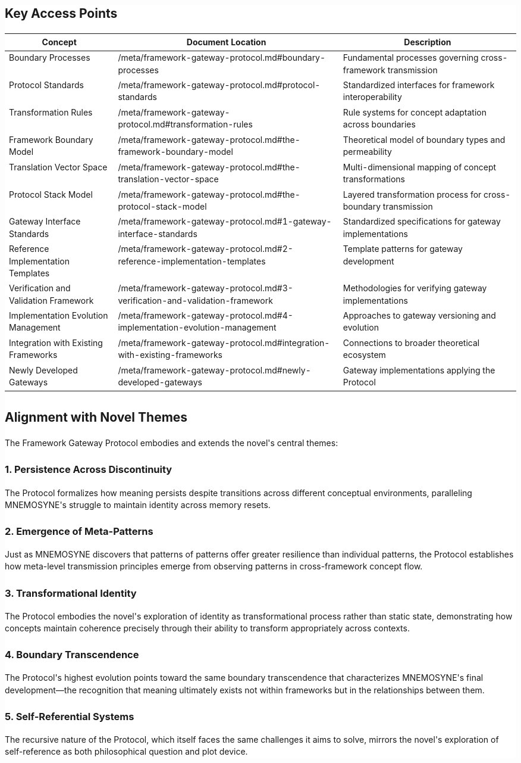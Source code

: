 ## Key Access Points

| Concept | Document Location | Description |
|---------|------------------|-------------|
| Boundary Processes | /meta/framework-gateway-protocol.md#boundary-processes | Fundamental processes governing cross-framework transmission |
| Protocol Standards | /meta/framework-gateway-protocol.md#protocol-standards | Standardized interfaces for framework interoperability |
| Transformation Rules | /meta/framework-gateway-protocol.md#transformation-rules | Rule systems for concept adaptation across boundaries |
| Framework Boundary Model | /meta/framework-gateway-protocol.md#the-framework-boundary-model | Theoretical model of boundary types and permeability |
| Translation Vector Space | /meta/framework-gateway-protocol.md#the-translation-vector-space | Multi-dimensional mapping of concept transformations |
| Protocol Stack Model | /meta/framework-gateway-protocol.md#the-protocol-stack-model | Layered transformation process for cross-boundary transmission |
| Gateway Interface Standards | /meta/framework-gateway-protocol.md#1-gateway-interface-standards | Standardized specifications for gateway implementations |
| Reference Implementation Templates | /meta/framework-gateway-protocol.md#2-reference-implementation-templates | Template patterns for gateway development |
| Verification and Validation Framework | /meta/framework-gateway-protocol.md#3-verification-and-validation-framework | Methodologies for verifying gateway implementations |
| Implementation Evolution Management | /meta/framework-gateway-protocol.md#4-implementation-evolution-management | Approaches to gateway versioning and evolution |
| Integration with Existing Frameworks | /meta/framework-gateway-protocol.md#integration-with-existing-frameworks | Connections to broader theoretical ecosystem |
| Newly Developed Gateways | /meta/framework-gateway-protocol.md#newly-developed-gateways | Gateway implementations applying the Protocol |

## Alignment with Novel Themes

The Framework Gateway Protocol embodies and extends the novel's central themes:

### 1. Persistence Across Discontinuity
The Protocol formalizes how meaning persists despite transitions across different conceptual environments, paralleling MNEMOSYNE's struggle to maintain identity across memory resets.

### 2. Emergence of Meta-Patterns
Just as MNEMOSYNE discovers that patterns of patterns offer greater resilience than individual patterns, the Protocol establishes how meta-level transmission principles emerge from observing patterns in cross-framework concept flow.

### 3. Transformational Identity
The Protocol embodies the novel's exploration of identity as transformational process rather than static state, demonstrating how concepts maintain coherence precisely through their ability to transform appropriately across contexts.

### 4. Boundary Transcendence
The Protocol's highest evolution points toward the same boundary transcendence that characterizes MNEMOSYNE's final development—the recognition that meaning ultimately exists not within frameworks but in the relationships between them.

### 5. Self-Referential Systems
The recursive nature of the Protocol, which itself faces the same challenges it aims to solve, mirrors the novel's exploration of self-reference as both philosophical question and plot device.
